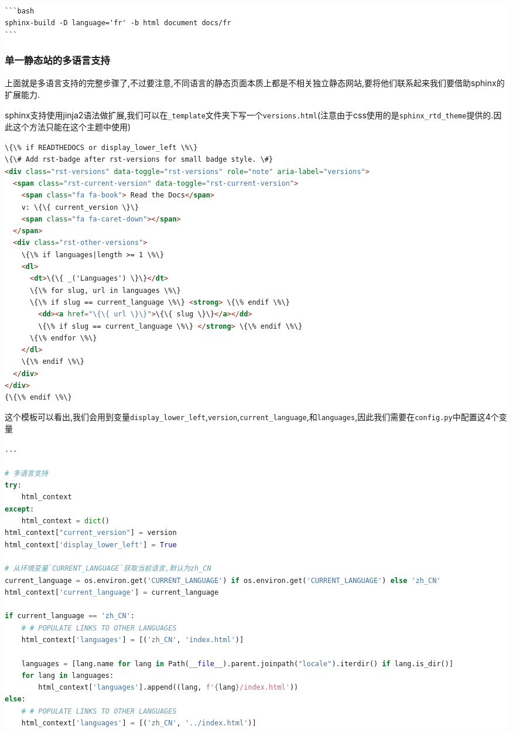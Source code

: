     ```bash
    sphinx-build -D language='fr' -b html document docs/fr
    ```

### 单一静态站的多语言支持

上面就是多语言支持的完整步骤了,不过要注意,不同语言的静态页面本质上都是不相关独立静态网站,要将他们联系起来我们要借助sphinx的扩展能力.

sphinx支持使用jinja2语法做扩展,我们可以在`_template`文件夹下写一个`versions.html`(注意由于css使用的是`sphinx_rtd_theme`提供的.因此这个方法只能在这个主题中使用)

```html
\{\% if READTHEDOCS or display_lower_left \%\}
\{\# Add rst-badge after rst-versions for small badge style. \#}
<div class="rst-versions" data-toggle="rst-versions" role="note" aria-label="versions">
  <span class="rst-current-version" data-toggle="rst-current-version">
    <span class="fa fa-book"> Read the Docs</span>
    v: \{\{ current_version \}\}
    <span class="fa fa-caret-down"></span>
  </span>
  <div class="rst-other-versions">
    \{\% if languages|length >= 1 \%\}
    <dl>
      <dt>\{\{ _('Languages') \}\}</dt>
      \{\% for slug, url in languages \%\}
      \{\% if slug == current_language \%\} <strong> \{\% endif \%\}
        <dd><a href="\{\{ url \}\}">\{\{ slug \}\}</a></dd>
        \{\% if slug == current_language \%\} </strong> \{\% endif \%\}
      \{\% endfor \%\}
    </dl>
    \{\% endif \%\}
  </div>
</div>
{\{\% endif \%\}
```

这个模板可以看出,我们会用到变量`display_lower_left`,`version`,`current_language`,和`languages`,因此我们需要在`config.py`中配置这4个变量

```python
...

# 多语言支持
try:
    html_context
except:
    html_context = dict()
html_context["current_version"] = version
html_context['display_lower_left'] = True

# 从环境变量`CURRENT_LANGUAGE`获取当前语言,默认为zh_CN
current_language = os.environ.get('CURRENT_LANGUAGE') if os.environ.get('CURRENT_LANGUAGE') else 'zh_CN'
html_context['current_language'] = current_language

if current_language == 'zh_CN':
    # # POPULATE LINKS TO OTHER LANGUAGES
    html_context['languages'] = [('zh_CN', 'index.html')]

    languages = [lang.name for lang in Path(__file__).parent.joinpath("locale").iterdir() if lang.is_dir()]
    for lang in languages:
        html_context['languages'].append((lang, f'{lang}/index.html'))
else:
    # # POPULATE LINKS TO OTHER LANGUAGES
    html_context['languages'] = [('zh_CN', '../index.html')]
```